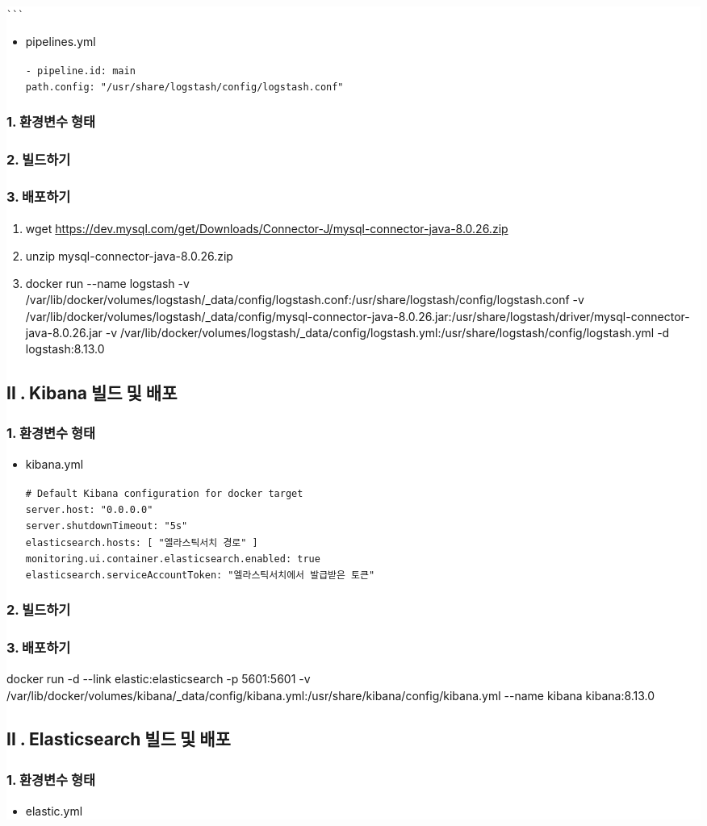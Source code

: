     ```

* pipelines.yml

    ```
    - pipeline.id: main
    path.config: "/usr/share/logstash/config/logstash.conf"

    ```

### 1. 환경변수 형태
### 2. 빌드하기
### 3. 배포하기

1. wget https://dev.mysql.com/get/Downloads/Connector-J/mysql-connector-java-8.0.26.zip

2. unzip mysql-connector-java-8.0.26.zip

3. docker run --name logstash   -v /var/lib/docker/volumes/logstash/_data/config/logstash.conf:/usr/share/logstash/config/logstash.conf   -v /var/lib/docker/volumes/logstash/_data/config/mysql-connector-java-8.0.26.jar:/usr/share/logstash/driver/mysql-connector-java-8.0.26.jar   -v /var/lib/docker/volumes/logstash/_data/config/logstash.yml:/usr/share/logstash/config/logstash.yml  -d logstash:8.13.0

## II . Kibana 빌드 및 배포
### 1. 환경변수 형태

* kibana.yml

    ```
    # Default Kibana configuration for docker target
    server.host: "0.0.0.0"
    server.shutdownTimeout: "5s"
    elasticsearch.hosts: [ "엘라스틱서치 경로" ]
    monitoring.ui.container.elasticsearch.enabled: true
    elasticsearch.serviceAccountToken: "엘라스틱서치에서 발급받은 토큰"

    ```

### 2. 빌드하기
### 3. 배포하기

docker run -d --link elastic:elasticsearch -p 5601:5601 -v /var/lib/docker/volumes/kibana/_data/config/kibana.yml:/usr/share/kibana/config/kibana.yml --name kibana kibana:8.13.0

## II . Elasticsearch 빌드 및 배포
### 1. 환경변수 형태

* elastic.yml
